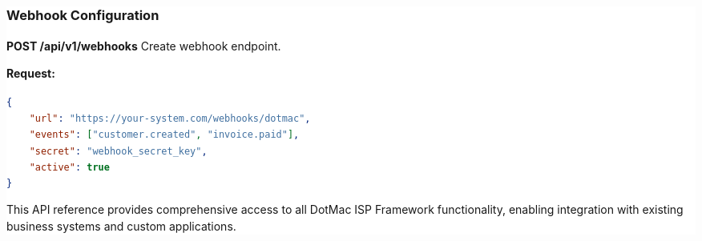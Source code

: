 ### Webhook Configuration

**POST /api/v1/webhooks**
Create webhook endpoint.

**Request:**
```json
{
    "url": "https://your-system.com/webhooks/dotmac",
    "events": ["customer.created", "invoice.paid"],
    "secret": "webhook_secret_key",
    "active": true
}
```

This API reference provides comprehensive access to all DotMac ISP Framework functionality, enabling integration with existing business systems and custom applications.